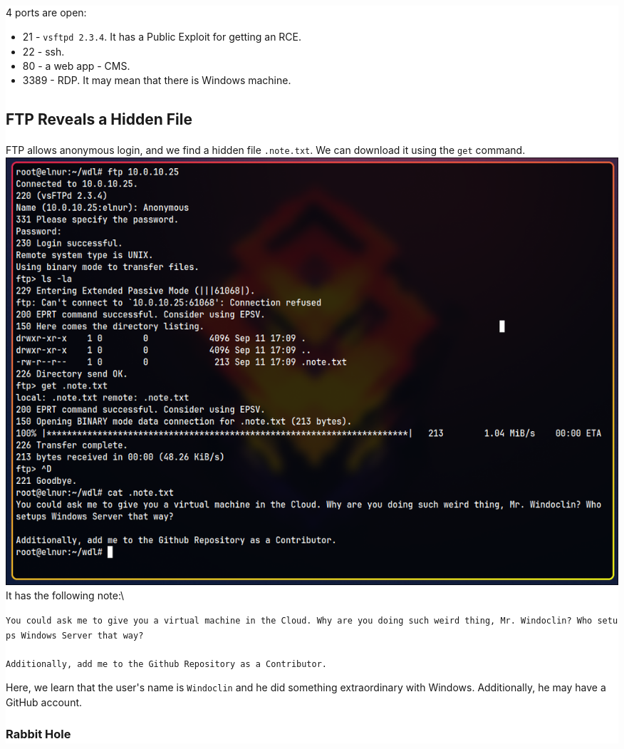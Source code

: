 4 ports are open:
- 21 - `vsftpd 2.3.4`. It has a Public Exploit for getting an RCE. 
- 22 - ssh.
- 80 - a web app - CMS.
- 3389 - RDP. It may mean that there is Windows machine.
## FTP Reveals a Hidden File

FTP allows anonymous login, and we find a hidden file `.note.txt`. We can download it using the `get` command.
![image](./images/ftp-session.png)
It has the following note:\
```
You could ask me to give you a virtual machine in the Cloud. Why are you doing such weird thing, Mr. Windoclin? Who setups Windows Server that way?

Additionally, add me to the Github Repository as a Contributor.
```
Here, we learn that the user's name is `Windoclin` and he did something extraordinary with Windows. Additionally, he may have a GitHub account.

### Rabbit Hole
